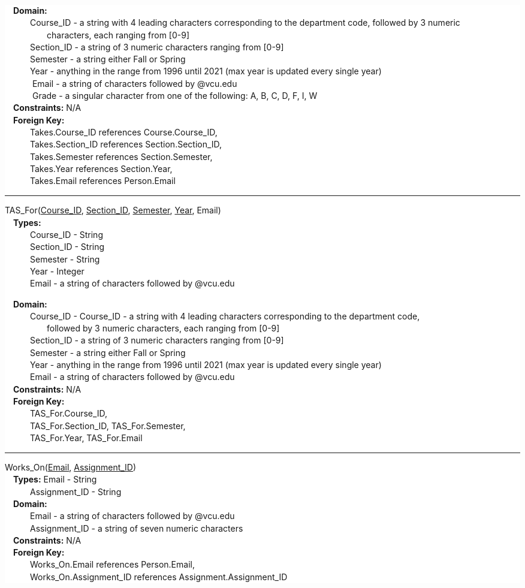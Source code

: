 &emsp;**Domain:** \
&emsp;&emsp;&emsp;Course_ID - a string with 4 leading characters corresponding to the department code, followed by 3 numeric\
&emsp;&emsp;&emsp;&emsp;&emsp;characters, each ranging from [0-9]\
&emsp;&emsp;&emsp;Section_ID - a string of 3 numeric characters ranging from [0-9]\
&emsp;&emsp;&emsp;Semester - a string either Fall or Spring\
&emsp;&emsp;&emsp;Year - anything in the range from 1996 until 2021 (max year is updated every single year)\
&emsp;&emsp;&emsp;              Email - a string of characters followed by @vcu.edu\
&emsp;&emsp;&emsp;	  Grade - a singular character from one of the following: A, B, C, D, F, I, W\
&emsp;**Constraints:** N/A\
&emsp;**Foreign Key:**\
&emsp;&emsp;&emsp;Takes.Course_ID references Course.Course_ID, \
&emsp;&emsp;&emsp;Takes.Section_ID references Section.Section_ID, \
&emsp;&emsp;&emsp;Takes.Semester references Section.Semester, \
&emsp;&emsp;&emsp;Takes.Year references Section.Year, \
&emsp;&emsp;&emsp;Takes.Email references Person.Email



---
TAS_For(<ins>Course_ID</ins>, <ins>Section_ID</ins>, <ins>Semester</ins>, <ins>Year</ins>, Email)\
&emsp;**Types:**\
&emsp;&emsp;&emsp;Course_ID - String\
&emsp;&emsp;&emsp;Section_ID - String\
&emsp;&emsp;&emsp;Semester - String\
&emsp;&emsp;&emsp;Year - Integer\
&emsp;&emsp;&emsp;Email - a string of characters followed by @vcu.edu

&emsp;**Domain:** \
&emsp;&emsp;&emsp;Course_ID - Course_ID - a string with 4 leading characters corresponding to the department code, \
&emsp;&emsp;&emsp;&emsp;&emsp;followed by 3 numeric characters, each ranging from [0-9]\
&emsp;&emsp;&emsp;Section_ID - a string of 3 numeric characters ranging from [0-9]\
&emsp;&emsp;&emsp;Semester - a string either Fall or Spring\
&emsp;&emsp;&emsp;Year - anything in the range from 1996 until 2021 (max year is updated every single year)\
&emsp;&emsp;&emsp;Email - a string of characters followed by @vcu.edu\
&emsp;**Constraints:** N/A\
&emsp;**Foreign Key:** \
&emsp;&emsp;&emsp;TAS_For.Course_ID, \
&emsp;&emsp;&emsp;TAS_For.Section_ID, TAS_For.Semester, \
&emsp;&emsp;&emsp;TAS_For.Year, TAS_For.Email



---
Works_On(<ins>Email</ins>, <ins>Assignment_ID</ins>)\
&emsp;**Types:** Email - String\
 	&emsp;&emsp;&emsp;Assignment_ID - String\
&emsp;**Domain:**\
&emsp;&emsp;&emsp;Email - a string of characters followed by @vcu.edu\
 	   &emsp;&emsp;&emsp;Assignment_ID - a string of seven numeric characters\
&emsp;**Constraints:** N/A\
&emsp;**Foreign Key:**\
&emsp;&emsp;&emsp;Works_On.Email references Person.Email, \
&emsp;&emsp;&emsp;Works_On.Assignment_ID references Assignment.Assignment_ID
